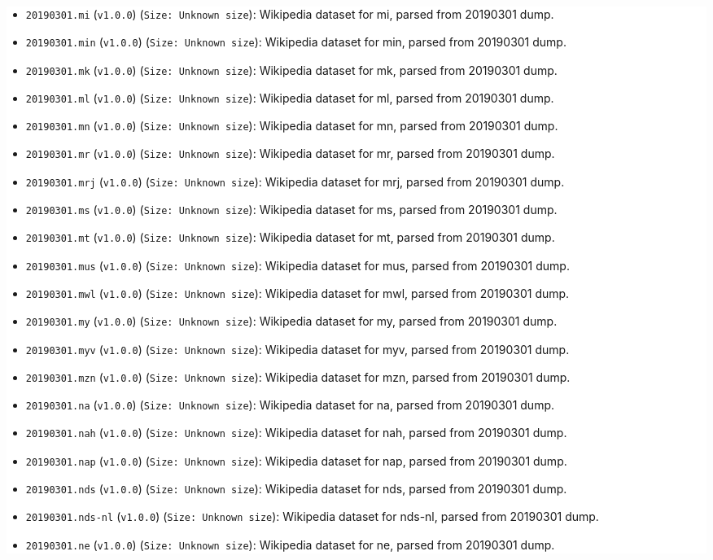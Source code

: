 *   `20190301.mi` (`v1.0.0`) (`Size: Unknown size`): Wikipedia dataset for mi,
    parsed from 20190301 dump.

*   `20190301.min` (`v1.0.0`) (`Size: Unknown size`): Wikipedia dataset for min,
    parsed from 20190301 dump.

*   `20190301.mk` (`v1.0.0`) (`Size: Unknown size`): Wikipedia dataset for mk,
    parsed from 20190301 dump.

*   `20190301.ml` (`v1.0.0`) (`Size: Unknown size`): Wikipedia dataset for ml,
    parsed from 20190301 dump.

*   `20190301.mn` (`v1.0.0`) (`Size: Unknown size`): Wikipedia dataset for mn,
    parsed from 20190301 dump.

*   `20190301.mr` (`v1.0.0`) (`Size: Unknown size`): Wikipedia dataset for mr,
    parsed from 20190301 dump.

*   `20190301.mrj` (`v1.0.0`) (`Size: Unknown size`): Wikipedia dataset for mrj,
    parsed from 20190301 dump.

*   `20190301.ms` (`v1.0.0`) (`Size: Unknown size`): Wikipedia dataset for ms,
    parsed from 20190301 dump.

*   `20190301.mt` (`v1.0.0`) (`Size: Unknown size`): Wikipedia dataset for mt,
    parsed from 20190301 dump.

*   `20190301.mus` (`v1.0.0`) (`Size: Unknown size`): Wikipedia dataset for mus,
    parsed from 20190301 dump.

*   `20190301.mwl` (`v1.0.0`) (`Size: Unknown size`): Wikipedia dataset for mwl,
    parsed from 20190301 dump.

*   `20190301.my` (`v1.0.0`) (`Size: Unknown size`): Wikipedia dataset for my,
    parsed from 20190301 dump.

*   `20190301.myv` (`v1.0.0`) (`Size: Unknown size`): Wikipedia dataset for myv,
    parsed from 20190301 dump.

*   `20190301.mzn` (`v1.0.0`) (`Size: Unknown size`): Wikipedia dataset for mzn,
    parsed from 20190301 dump.

*   `20190301.na` (`v1.0.0`) (`Size: Unknown size`): Wikipedia dataset for na,
    parsed from 20190301 dump.

*   `20190301.nah` (`v1.0.0`) (`Size: Unknown size`): Wikipedia dataset for nah,
    parsed from 20190301 dump.

*   `20190301.nap` (`v1.0.0`) (`Size: Unknown size`): Wikipedia dataset for nap,
    parsed from 20190301 dump.

*   `20190301.nds` (`v1.0.0`) (`Size: Unknown size`): Wikipedia dataset for nds,
    parsed from 20190301 dump.

*   `20190301.nds-nl` (`v1.0.0`) (`Size: Unknown size`): Wikipedia dataset for
    nds-nl, parsed from 20190301 dump.

*   `20190301.ne` (`v1.0.0`) (`Size: Unknown size`): Wikipedia dataset for ne,
    parsed from 20190301 dump.
